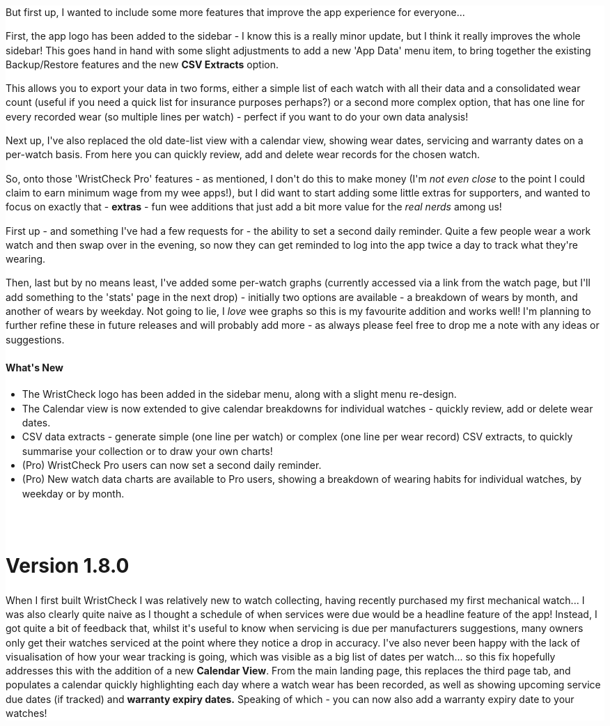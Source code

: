 But first up, I wanted to include some more features that improve the app experience for everyone...

First, the app logo has been added to the sidebar - I know this is a really minor update, but I think it really improves the whole sidebar! This goes hand in hand with some slight adjustments to add a new 'App Data' menu item, to bring together the existing Backup/Restore features and the new **CSV Extracts** option.

This allows you to export your data in two forms, either a simple list of each watch with all their data and a consolidated wear count (useful if you need a quick list for insurance purposes perhaps?) or a second more complex option, that has one line for every recorded wear (so multiple lines per watch) - perfect if you want to do your own data analysis!

Next up, I've also replaced the old date-list view with a calendar view, showing wear dates, servicing and warranty dates on a per-watch basis. From here you can quickly review, add and delete wear records for the chosen watch.

So, onto those 'WristCheck Pro' features - as mentioned, I don't do this to make money (I'm _not even close_ to the point I could claim to earn minimum wage from my wee apps!), but I did want to start adding some little extras for supporters, and wanted to focus on exactly that - **extras** - fun wee additions that just add a bit more value for the _real nerds_ among us!

First up - and something I've had a few requests for - the ability to set a second daily reminder. Quite a few people wear a work watch and then swap over in the evening, so now they can get reminded to log into the app twice a day to track what they're wearing.

Then, last but by no means least, I've added some per-watch graphs (currently accessed via a link from the watch page, but I'll add something to the 'stats' page in the next drop) - initially two options are available - a breakdown of wears by month, and another of wears by weekday. Not going to lie, I _love_ wee graphs so this is my favourite addition and works well! I'm planning to further refine these in future releases and will probably add more - as always please feel free to drop me a note with any ideas or suggestions.

#### What's New
- The WristCheck logo has been added in the sidebar menu, along with a slight menu re-design.
- The Calendar view is now extended to give calendar breakdowns for individual watches - quickly review, add or delete wear dates.
- CSV data extracts - generate simple (one line per watch) or complex (one line per wear record) CSV extracts, to quickly summarise your collection or to draw your own charts!
- (Pro) WristCheck Pro users can now set a second daily reminder.
- (Pro) New watch data charts are available to Pro users, showing a breakdown of wearing habits for individual watches, by weekday or by month.

<br>

# **Version 1.8.0**
When I first built WristCheck I was relatively new to watch collecting, having recently purchased my first mechanical watch... I was also clearly quite naive as I thought a schedule of when services were due would be a headline feature of the app! Instead, I got quite a bit of feedback that, whilst it's useful to know when servicing is due per manufacturers suggestions, many owners only get their watches serviced at the point where they notice a drop in accuracy.
I've also never been happy with the lack of visualisation of how your wear tracking is going, which was visible as a big list of dates per watch... so this fix hopefully addresses this with the addition of a new **Calendar View**.
From the main landing page, this replaces the third page tab, and populates a calendar quickly highlighting each day where a watch wear has been recorded, as well as showing upcoming service due dates (if tracked) and **warranty expiry dates.**
Speaking of which - you can now also add a warranty expiry date to your watches!

